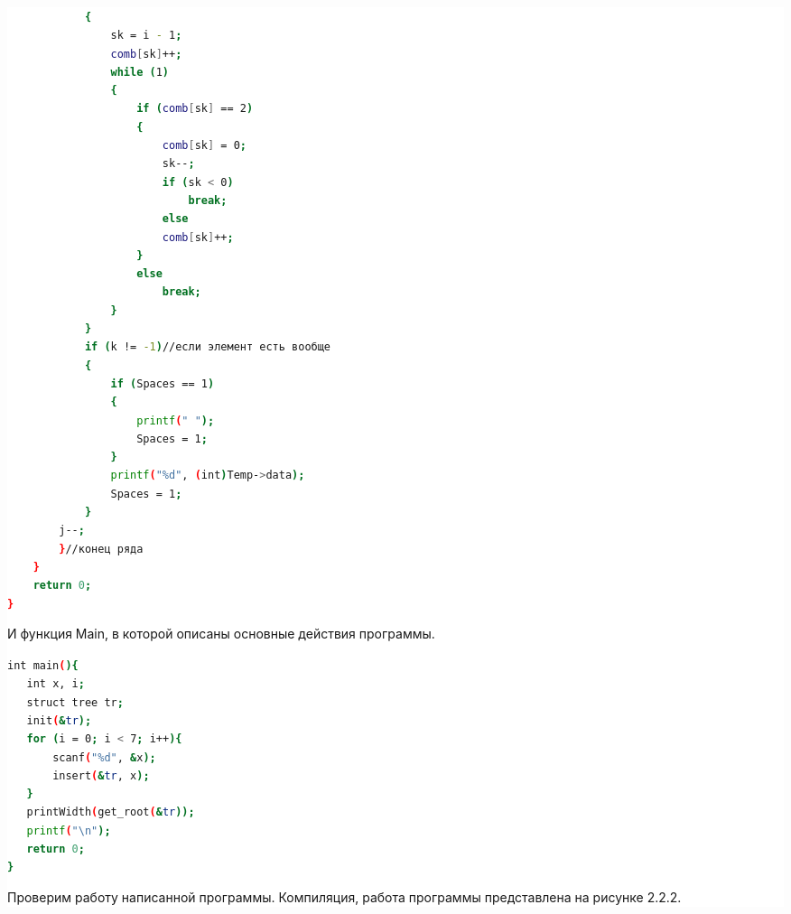 ```sh
            {
                sk = i - 1; 
                comb[sk]++; 
                while (1)
                {
                    if (comb[sk] == 2)
                    {
                        comb[sk] = 0; 
                        sk--;
                        if (sk < 0) 
                            break;
                        else
                        comb[sk]++;
                    }
                    else
                        break;
                }
            }
            if (k != -1)//если элемент есть вообще
            {
                if (Spaces == 1)
                {
                    printf(" "); 
                    Spaces = 1;
                }
                printf("%d", (int)Temp->data); 
                Spaces = 1;
            }
        j--;
        }//конец ряда
    }
    return 0;
}
 ```
 И функция Main, в которой описаны основные действия программы.
 ```sh
 int main(){
    int x, i;
    struct tree tr;
    init(&tr);
    for (i = 0; i < 7; i++){
		scanf("%d", &x);
		insert(&tr, x);
	}
	printWidth(get_root(&tr));
	printf("\n");
    return 0;
}
  ```
 Проверим работу написанной программы. Компиляция, работа программы представлена на рисунке 2.2.2.
 